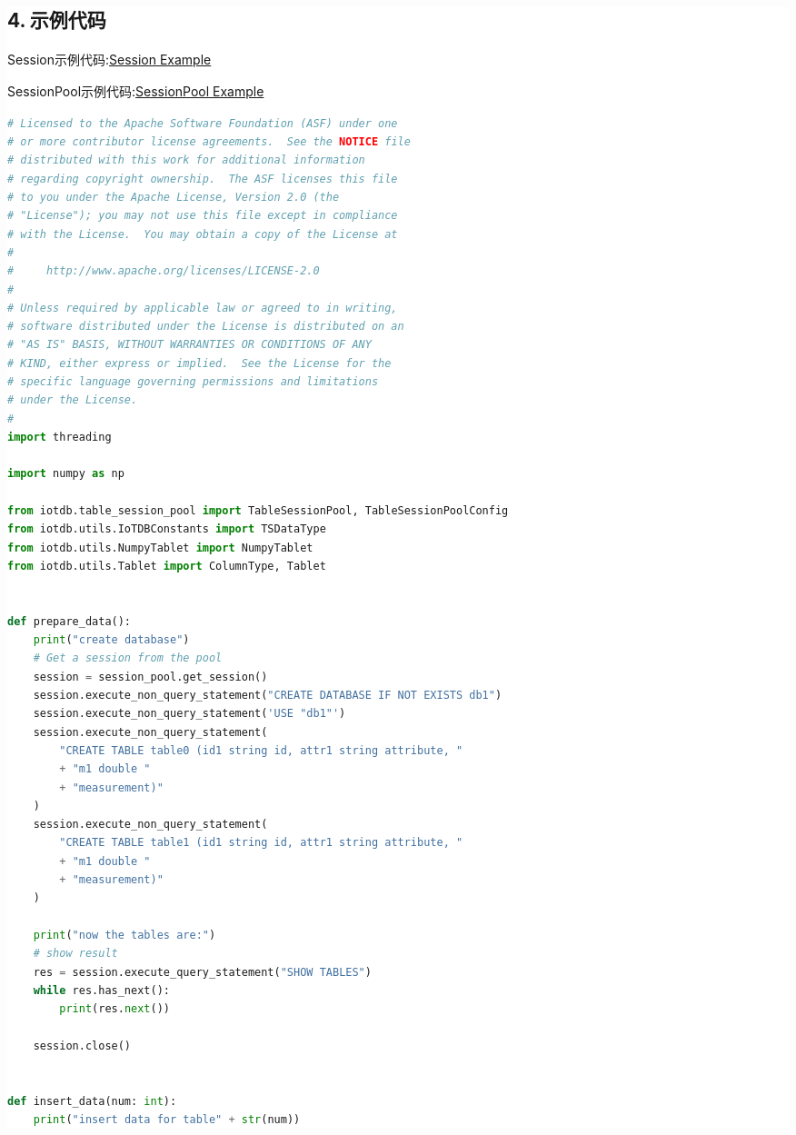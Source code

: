 ## 4. 示例代码

Session示例代码:[Session Example](https://github.com/apache/iotdb/blob/rc/2.0.1/iotdb-client/client-py/table_model_session_example.py)

SessionPool示例代码:[SessionPool Example](https://github.com/apache/iotdb/blob/rc/2.0.1/iotdb-client/client-py/table_model_session_pool_example.py)

```python
# Licensed to the Apache Software Foundation (ASF) under one
# or more contributor license agreements.  See the NOTICE file
# distributed with this work for additional information
# regarding copyright ownership.  The ASF licenses this file
# to you under the Apache License, Version 2.0 (the
# "License"); you may not use this file except in compliance
# with the License.  You may obtain a copy of the License at
#
#     http://www.apache.org/licenses/LICENSE-2.0
#
# Unless required by applicable law or agreed to in writing,
# software distributed under the License is distributed on an
# "AS IS" BASIS, WITHOUT WARRANTIES OR CONDITIONS OF ANY
# KIND, either express or implied.  See the License for the
# specific language governing permissions and limitations
# under the License.
#
import threading

import numpy as np

from iotdb.table_session_pool import TableSessionPool, TableSessionPoolConfig
from iotdb.utils.IoTDBConstants import TSDataType
from iotdb.utils.NumpyTablet import NumpyTablet
from iotdb.utils.Tablet import ColumnType, Tablet


def prepare_data():
    print("create database")
    # Get a session from the pool
    session = session_pool.get_session()
    session.execute_non_query_statement("CREATE DATABASE IF NOT EXISTS db1")
    session.execute_non_query_statement('USE "db1"')
    session.execute_non_query_statement(
        "CREATE TABLE table0 (id1 string id, attr1 string attribute, "
        + "m1 double "
        + "measurement)"
    )
    session.execute_non_query_statement(
        "CREATE TABLE table1 (id1 string id, attr1 string attribute, "
        + "m1 double "
        + "measurement)"
    )

    print("now the tables are:")
    # show result
    res = session.execute_query_statement("SHOW TABLES")
    while res.has_next():
        print(res.next())

    session.close()


def insert_data(num: int):
    print("insert data for table" + str(num))
```